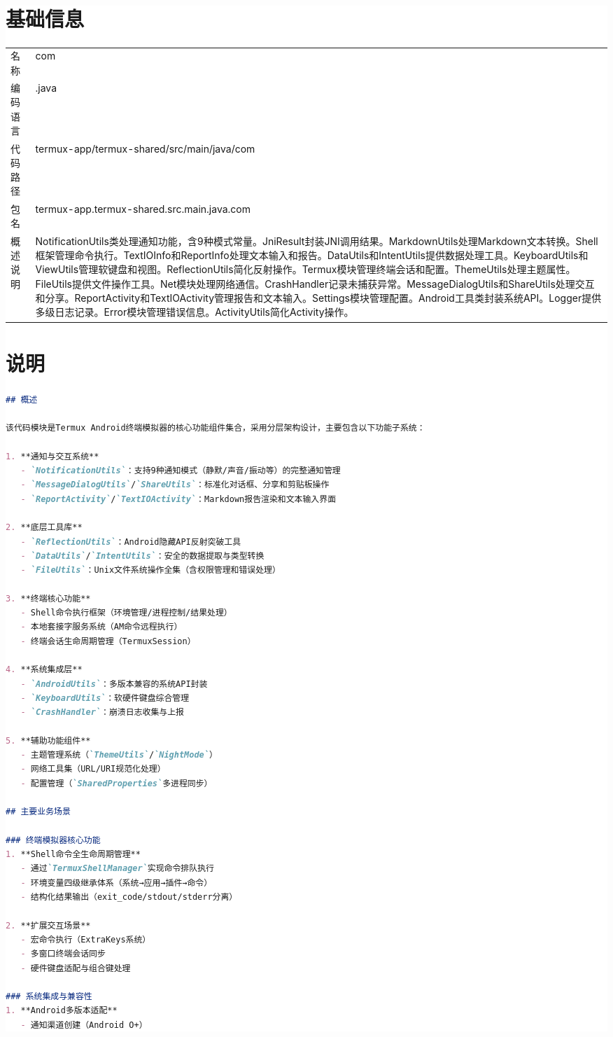 # 基础信息

|      |      |
|------|------|
| 名称 | com |
| 编码语言 | .java |
| 代码路径 | termux-app/termux-shared/src/main/java/com |
| 包名 | termux-app.termux-shared.src.main.java.com |
| 概述说明 | NotificationUtils类处理通知功能，含9种模式常量。JniResult封装JNI调用结果。MarkdownUtils处理Markdown文本转换。Shell框架管理命令执行。TextIOInfo和ReportInfo处理文本输入和报告。DataUtils和IntentUtils提供数据处理工具。KeyboardUtils和ViewUtils管理软键盘和视图。ReflectionUtils简化反射操作。Termux模块管理终端会话和配置。ThemeUtils处理主题属性。FileUtils提供文件操作工具。Net模块处理网络通信。CrashHandler记录未捕获异常。MessageDialogUtils和ShareUtils处理交互和分享。ReportActivity和TextIOActivity管理报告和文本输入。Settings模块管理配置。Android工具类封装系统API。Logger提供多级日志记录。Error模块管理错误信息。ActivityUtils简化Activity操作。 |

# 说明

```markdown
## 概述

该代码模块是Termux Android终端模拟器的核心功能组件集合，采用分层架构设计，主要包含以下功能子系统：

1. **通知与交互系统**
   - `NotificationUtils`：支持9种通知模式（静默/声音/振动等）的完整通知管理
   - `MessageDialogUtils`/`ShareUtils`：标准化对话框、分享和剪贴板操作
   - `ReportActivity`/`TextIOActivity`：Markdown报告渲染和文本输入界面

2. **底层工具库**
   - `ReflectionUtils`：Android隐藏API反射突破工具
   - `DataUtils`/`IntentUtils`：安全的数据提取与类型转换
   - `FileUtils`：Unix文件系统操作全集（含权限管理和错误处理）

3. **终端核心功能**
   - Shell命令执行框架（环境管理/进程控制/结果处理）
   - 本地套接字服务系统（AM命令远程执行）
   - 终端会话生命周期管理（TermuxSession）

4. **系统集成层**
   - `AndroidUtils`：多版本兼容的系统API封装
   - `KeyboardUtils`：软硬件键盘综合管理
   - `CrashHandler`：崩溃日志收集与上报

5. **辅助功能组件**
   - 主题管理系统（`ThemeUtils`/`NightMode`）
   - 网络工具集（URL/URI规范化处理）
   - 配置管理（`SharedProperties`多进程同步）

## 主要业务场景

### 终端模拟器核心功能
1. **Shell命令全生命周期管理**
   - 通过`TermuxShellManager`实现命令排队执行
   - 环境变量四级继承体系（系统→应用→插件→命令）
   - 结构化结果输出（exit_code/stdout/stderr分离）

2. **扩展交互场景**
   - 宏命令执行（ExtraKeys系统）
   - 多窗口终端会话同步
   - 硬件键盘适配与组合键处理

### 系统集成与兼容性
1. **Android多版本适配**
   - 通知渠道创建（Android O+）
```